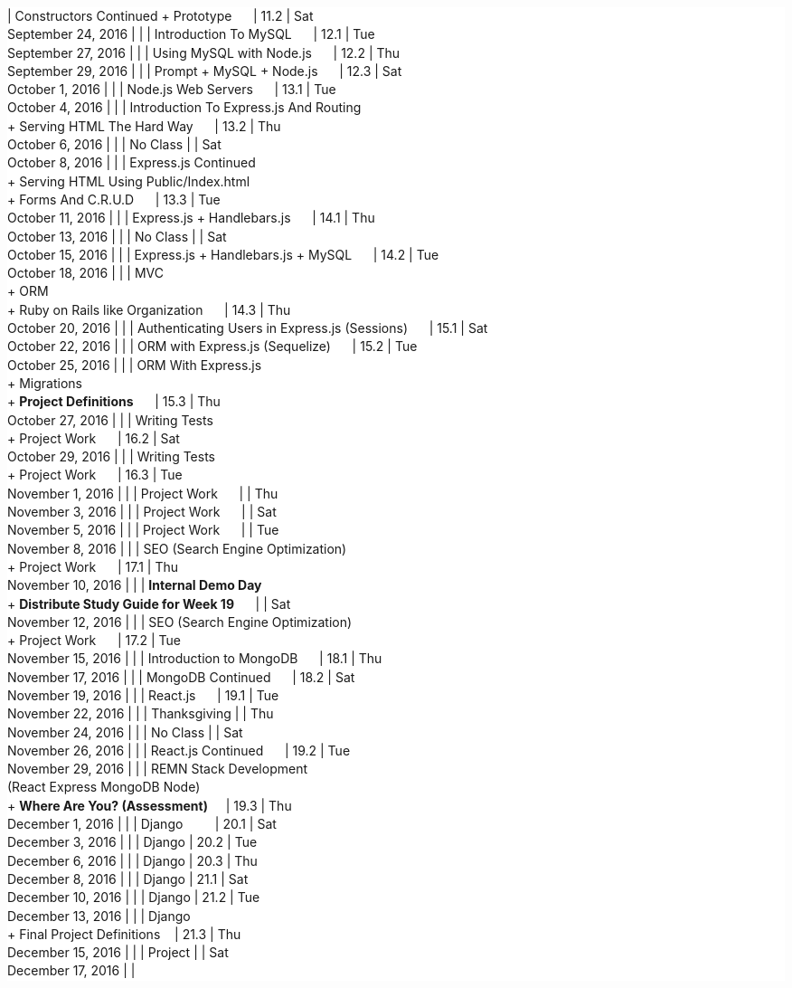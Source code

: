 |	Constructors Continued + Prototype     	|	11.2	|	Sat<br	>	September 24, 2016	|		|
|	Introduction To MySQL     	|	12.1	|	Tue<br	>	September 27, 2016	|		|
|	Using MySQL with Node.js     	|	12.2	|	Thu<br	>	September 29, 2016	|		|
|	Prompt + MySQL + Node.js     	|	12.3	|	Sat<br	>	October 1, 2016	|		|
|	Node.js Web Servers     	|	13.1	|	Tue<br	>	October 4, 2016	|		|
|	Introduction To Express.js And Routing<br>+ Serving HTML The Hard Way     	|	13.2	|	Thu<br	>	October 6, 2016	|		|
|	No Class	|		|	Sat<br	>	October 8, 2016	|		|
|	Express.js Continued<br>+ Serving HTML Using Public/Index.html<br>+ Forms And C.R.U.D     	|	13.3	|	Tue<br	>	October 11, 2016	|		|
|	Express.js + Handlebars.js     	|	14.1	|	Thu<br	>	October 13, 2016	|		|
|	No Class	|		|	Sat<br	>	October 15, 2016	|		|
|	Express.js + Handlebars.js + MySQL     	|	14.2	|	Tue<br	>	October 18, 2016	|		|
|	MVC<br> + ORM<br>+ Ruby on Rails like Organization     	|	14.3	|	Thu<br	>	October 20, 2016	|		|
|	Authenticating Users in Express.js (Sessions)     	|	15.1	|	Sat<br	>	October 22, 2016	|		|
|	ORM with Express.js (Sequelize)     	|	15.2	|	Tue<br	>	October 25, 2016	|		|
|	ORM With Express.js<br>+ Migrations<br>+ **Project Definitions**     	|	15.3	|	Thu<br	>	October 27, 2016	|		|
|	Writing Tests <br>+ Project Work     	|	16.2	|	Sat<br	>	October 29, 2016	|		|
|	Writing Tests <br>+ Project Work     	|	16.3	|	Tue<br	>	November 1, 2016	|		|
|	Project Work     	|		|	Thu<br	>	November 3, 2016	|		|
|	Project Work     	|		|	Sat<br	>	November 5, 2016	|		|
|	Project Work     	|		|	Tue<br	>	November 8, 2016	|		|
|	SEO (Search Engine Optimization)<br>+ Project Work     	|	17.1	|	Thu<br	>	November 10, 2016	|		|
|	**Internal Demo Day**<br>+ **Distribute Study Guide for Week 19**     	|		|	Sat<br	>	November 12, 2016	|		|
|	SEO (Search Engine Optimization)<br>+ Project Work     	|	17.2	|	Tue<br	>	November 15, 2016	|		|
|	Introduction to MongoDB     	|	18.1	|	Thu<br	>	November 17, 2016	|		|
|	MongoDB Continued     	|	18.2	|	Sat<br	>	November 19, 2016	|		|
|	React.js     	|	19.1	|	Tue<br	>	November 22, 2016	|		|
|	Thanksgiving	|		|	Thu<br	>	November 24, 2016	|		|
|	No Class	|		|	Sat<br	>	November 26, 2016	|		|
|	React.js Continued     	|	19.2	|	Tue<br	>	November 29, 2016	|		|
|	REMN Stack Development<br>(React Express MongoDB Node)<br>+ **Where Are You? (Assessment)**    	|	19.3	|	Thu<br	>	December 1, 2016	|		|
|	Django        	|	20.1	|	Sat<br	>	December 3, 2016	|		|
|	Django	|	20.2	|	Tue<br	>	December 6, 2016	|		|
|	Django	|	20.3	|	Thu<br	>	December 8, 2016	|		|
|	Django	|	21.1	|	Sat<br	>	December 10, 2016	|		|
|	Django	|	21.2	|	Tue<br	>	December 13, 2016	|		|
|	Django<br> + Final Project Definitions   	|	21.3	|	Thu<br	>	December 15, 2016	|		|
|	Project	|		|	Sat<br	>	December 17, 2016	|		|